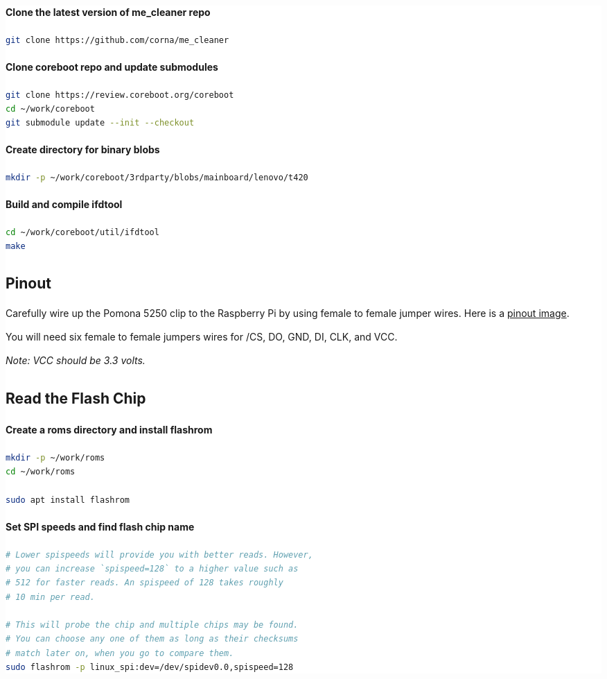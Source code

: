 #### Clone the latest version of me_cleaner repo

```sh
git clone https://github.com/corna/me_cleaner
```

#### Clone coreboot repo and update submodules

```sh
git clone https://review.coreboot.org/coreboot
cd ~/work/coreboot
git submodule update --init --checkout
```

#### Create directory for binary blobs

```sh
mkdir -p ~/work/coreboot/3rdparty/blobs/mainboard/lenovo/t420
```

#### Build and compile ifdtool

```sh
cd ~/work/coreboot/util/ifdtool
make
```

## Pinout

Carefully wire up the Pomona 5250 clip to the Raspberry Pi by using female to female jumper wires. Here is a [pinout image](pinout.png).

You will need six female to female jumpers wires for /CS, DO, GND, DI, CLK, and VCC.

*Note: VCC should be 3.3 volts.*

## Read the Flash Chip

#### Create a roms directory and install flashrom

```sh
mkdir -p ~/work/roms
cd ~/work/roms

sudo apt install flashrom
```

#### Set SPI speeds and find flash chip name

```sh
# Lower spispeeds will provide you with better reads. However,
# you can increase `spispeed=128` to a higher value such as
# 512 for faster reads. An spispeed of 128 takes roughly
# 10 min per read.

# This will probe the chip and multiple chips may be found.
# You can choose any one of them as long as their checksums
# match later on, when you go to compare them.
sudo flashrom -p linux_spi:dev=/dev/spidev0.0,spispeed=128
```

